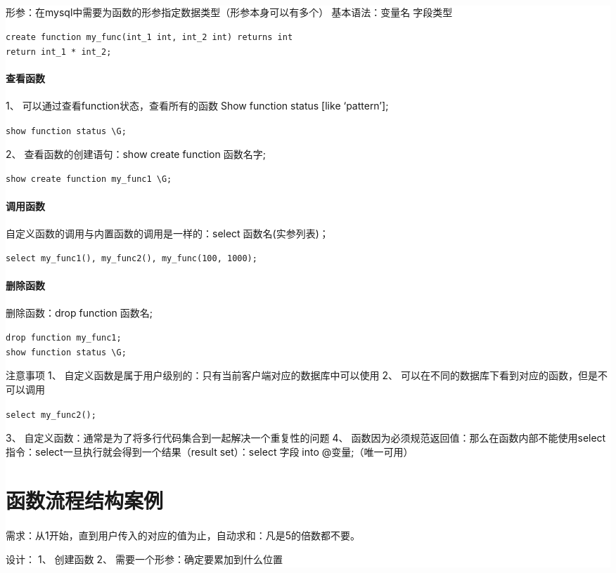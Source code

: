 形参：在mysql中需要为函数的形参指定数据类型（形参本身可以有多个）
基本语法：变量名 字段类型

```mysql
create function my_func(int_1 int, int_2 int) returns int
return int_1 * int_2;
```



#### 查看函数

1、	可以通过查看function状态，查看所有的函数
Show function status [like ‘pattern’];

```mysql
show function status \G;
```

2、	查看函数的创建语句：show create function 函数名字;

```mysql
show create function my_func1 \G;
```

#### 调用函数

自定义函数的调用与内置函数的调用是一样的：select 函数名(实参列表)；

```mysql
select my_func1(), my_func2(), my_func(100, 1000);
```



#### 删除函数

删除函数：drop function 函数名;

```mysql
drop function my_func1;
show function status \G;
```

注意事项
1、	自定义函数是属于用户级别的：只有当前客户端对应的数据库中可以使用
2、	可以在不同的数据库下看到对应的函数，但是不可以调用

```mysql
select my_func2();
```

3、	自定义函数：通常是为了将多行代码集合到一起解决一个重复性的问题
4、	函数因为必须规范返回值：那么在函数内部不能使用select指令：select一旦执行就会得到一个结果（result set）：select 字段 into @变量;（唯一可用）

# 函数流程结构案例

需求：从1开始，直到用户传入的对应的值为止，自动求和：凡是5的倍数都不要。

设计：
1、	创建函数
2、	需要一个形参：确定要累加到什么位置
